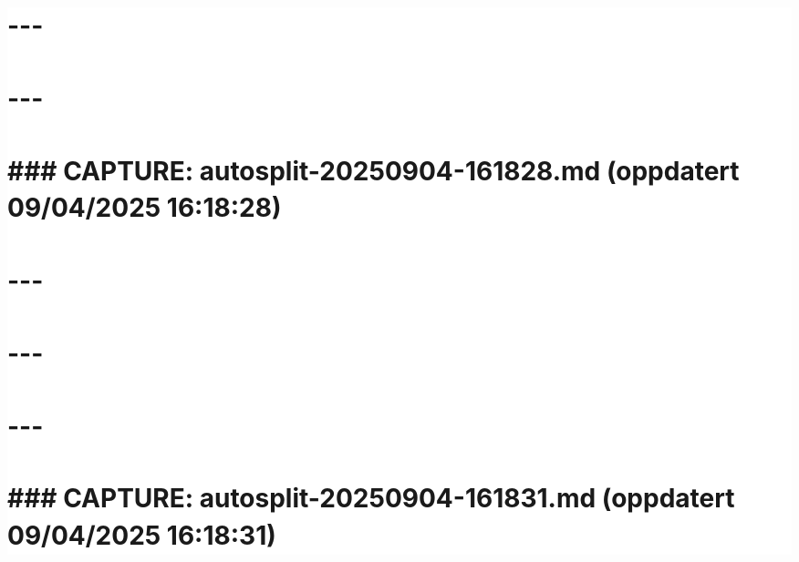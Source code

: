 #

# ---

#

#

#

# ---

#

#

#

#

#

# \### CAPTURE: autosplit-20250904-161828.md (oppdatert 09/04/2025 16:18:28)

# ---

#

#

# ---

#

#

#

# ---

#

#

#

#

#

# \### CAPTURE: autosplit-20250904-161831.md (oppdatert 09/04/2025 16:18:31)

